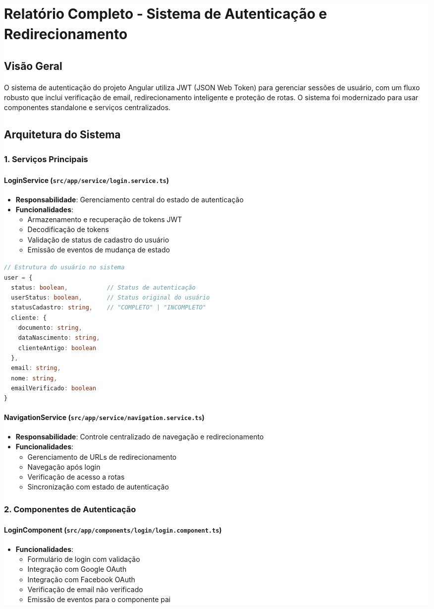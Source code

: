 # Relatório Completo - Sistema de Autenticação e Redirecionamento

## Visão Geral

O sistema de autenticação do projeto Angular utiliza JWT (JSON Web Token) para gerenciar sessões de usuário, com um fluxo robusto que inclui verificação de email, redirecionamento inteligente e proteção de rotas. O sistema foi modernizado para usar componentes standalone e serviços centralizados.

## Arquitetura do Sistema

### 1. Serviços Principais

#### LoginService (`src/app/service/login.service.ts`)
- **Responsabilidade**: Gerenciamento central do estado de autenticação
- **Funcionalidades**:
  - Armazenamento e recuperação de tokens JWT
  - Decodificação de tokens
  - Validação de status de cadastro do usuário
  - Emissão de eventos de mudança de estado

```typescript
// Estrutura do usuário no sistema
user = {
  status: boolean,           // Status de autenticação
  userStatus: boolean,       // Status original do usuário
  statusCadastro: string,    // "COMPLETO" | "INCOMPLETO"
  cliente: {
    documento: string,
    dataNascimento: string,
    clienteAntigo: boolean
  },
  email: string,
  nome: string,
  emailVerificado: boolean
}
```

#### NavigationService (`src/app/service/navigation.service.ts`)
- **Responsabilidade**: Controle centralizado de navegação e redirecionamento
- **Funcionalidades**:
  - Gerenciamento de URLs de redirecionamento
  - Navegação após login
  - Verificação de acesso a rotas
  - Sincronização com estado de autenticação

### 2. Componentes de Autenticação

#### LoginComponent (`src/app/components/login/login.component.ts`)
- **Funcionalidades**:
  - Formulário de login com validação
  - Integração com Google OAuth
  - Integração com Facebook OAuth
  - Verificação de email não verificado
  - Emissão de eventos para o componente pai
